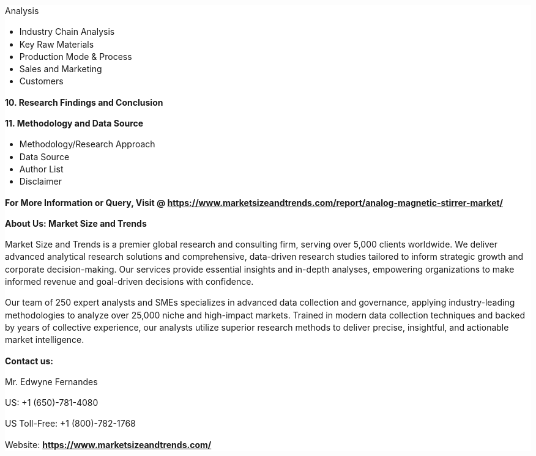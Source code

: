 Analysis</strong></p><ul><li>Industry Chain Analysis</li><li>Key Raw Materials</li><li>Production Mode &amp; Process</li><li>Sales and Marketing</li><li>Customers</li></ul><p><strong>10. Research Findings and Conclusion</strong></p><p><strong>11. Methodology and Data Source</strong></p><ul><li>Methodology/Research Approach</li><li>Data Source</li><li>Author List</li><li>Disclaimer</li></ul></p><p><strong>For More Information or Query, Visit @ <a href="https://www.marketsizeandtrends.com/report/analog-magnetic-stirrer-market/">https://www.marketsizeandtrends.com/report/analog-magnetic-stirrer-market/</a></strong></p><p><strong>About Us: Market Size and Trends</strong></p><p>Market Size and Trends is a premier global research and consulting firm, serving over 5,000 clients worldwide. We deliver advanced analytical research solutions and comprehensive, data-driven research studies tailored to inform strategic growth and corporate decision-making. Our services provide essential insights and in-depth analyses, empowering organizations to make informed revenue and goal-driven decisions with confidence.</p><p>Our team of 250 expert analysts and SMEs specializes in advanced data collection and governance, applying industry-leading methodologies to analyze over 25,000 niche and high-impact markets. Trained in modern data collection techniques and backed by years of collective experience, our analysts utilize superior research methods to deliver precise, insightful, and actionable market intelligence.</p><p><strong>Contact us:</strong></p><p>Mr. Edwyne Fernandes</p><p>US: +1 (650)-781-4080</p><p>US Toll-Free: +1 (800)-782-1768</p><p>Website: <strong><a href="https://www.marketsizeandtrends.com/">https://www.marketsizeandtrends.com/</a></strong></p>
